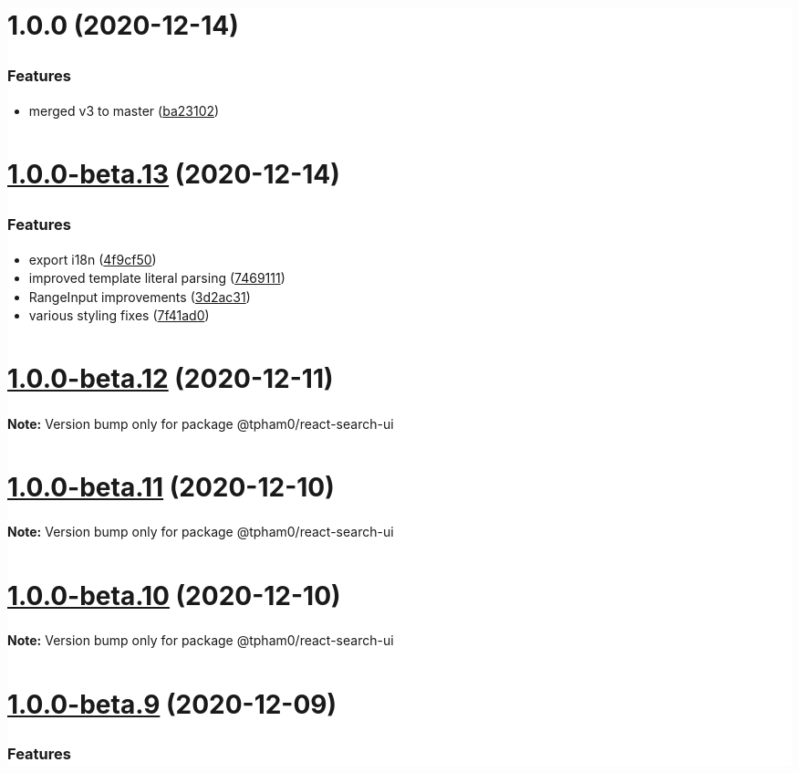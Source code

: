 # 1.0.0 (2020-12-14)

### Features

- merged v3 to master ([ba23102](https://github.com/sajari/sdk-react/commit/ba231022d78013689f69767e87b152d55ece1d6a))

# [1.0.0-beta.13](https://github.com/sajari/sdk-react/compare/@tpham0/react-search-ui@1.0.0-beta.12...@tpham0/react-search-ui@1.0.0-beta.13) (2020-12-14)

### Features

- export i18n ([4f9cf50](https://github.com/sajari/sdk-react/commit/4f9cf5086b775d834924cd5e5ff971eb0b1771a8))
- improved template literal parsing ([7469111](https://github.com/sajari/sdk-react/commit/74691119e52474b5a7d55d39619734eb4b489346))
- RangeInput improvements ([3d2ac31](https://github.com/sajari/sdk-react/commit/3d2ac3155f74e521bbe57d75e184dcf8e0be6bcd))
- various styling fixes ([7f41ad0](https://github.com/sajari/sdk-react/commit/7f41ad0f56be2cdf253c367312e4651fe7cf9b94))

# [1.0.0-beta.12](https://github.com/sajari/sdk-react/compare/@tpham0/react-search-ui@1.0.0-beta.11...@tpham0/react-search-ui@1.0.0-beta.12) (2020-12-11)

**Note:** Version bump only for package @tpham0/react-search-ui

# [1.0.0-beta.11](https://github.com/sajari/sdk-react/compare/@tpham0/react-search-ui@1.0.0-beta.10...@tpham0/react-search-ui@1.0.0-beta.11) (2020-12-10)

**Note:** Version bump only for package @tpham0/react-search-ui

# [1.0.0-beta.10](https://github.com/sajari/sdk-react/compare/@tpham0/react-search-ui@1.0.0-beta.9...@tpham0/react-search-ui@1.0.0-beta.10) (2020-12-10)

**Note:** Version bump only for package @tpham0/react-search-ui

# [1.0.0-beta.9](https://github.com/sajari/sdk-react/compare/@tpham0/react-search-ui@1.0.0-beta.8...@tpham0/react-search-ui@1.0.0-beta.9) (2020-12-09)

### Features
